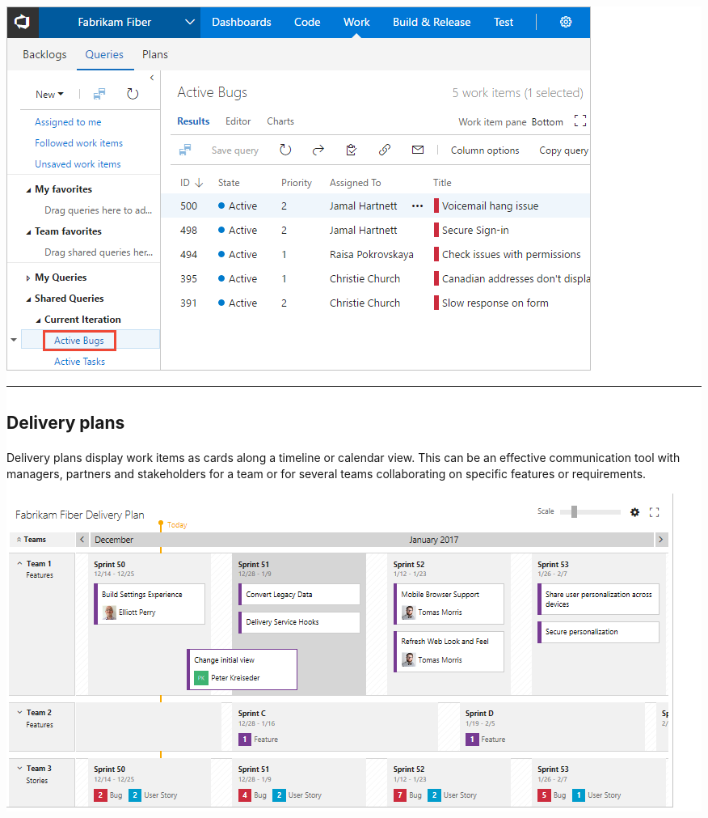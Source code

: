 ![Web portal, Boards>Queries, Open Shared queries, Active Bugs](../queries/_img/using-queries-active-bugs-ts.png)

---

## Delivery plans

Delivery plans display work items as cards along a timeline or calendar view. This can be an effective communication tool with managers, partners and stakeholders for a team or for several teams collaborating on specific features or requirements.

![Moving a card to a different iteration](../plans/_img/plans_move1.png)


